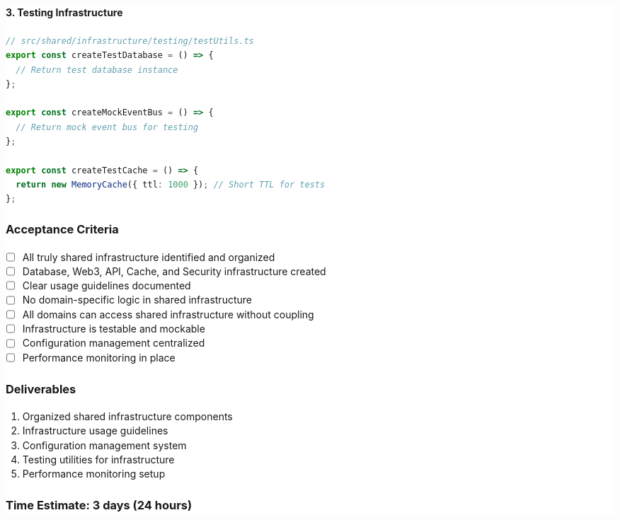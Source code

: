#### 3. Testing Infrastructure
```typescript
// src/shared/infrastructure/testing/testUtils.ts
export const createTestDatabase = () => {
  // Return test database instance
};

export const createMockEventBus = () => {
  // Return mock event bus for testing
};

export const createTestCache = () => {
  return new MemoryCache({ ttl: 1000 }); // Short TTL for tests
};
```

### Acceptance Criteria
- [ ] All truly shared infrastructure identified and organized
- [ ] Database, Web3, API, Cache, and Security infrastructure created
- [ ] Clear usage guidelines documented
- [ ] No domain-specific logic in shared infrastructure
- [ ] All domains can access shared infrastructure without coupling
- [ ] Infrastructure is testable and mockable
- [ ] Configuration management centralized
- [ ] Performance monitoring in place

### Deliverables
1. Organized shared infrastructure components
2. Infrastructure usage guidelines
3. Configuration management system
4. Testing utilities for infrastructure
5. Performance monitoring setup

### Time Estimate: 3 days (24 hours)
